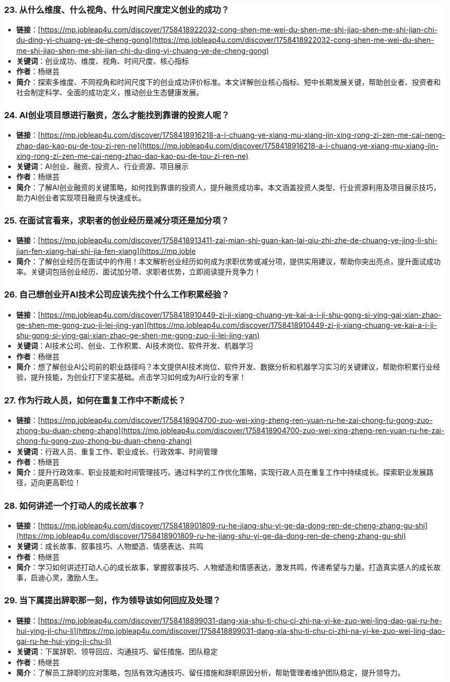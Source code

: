 ### 23. 从什么维度、什么视角、什么时间尺度定义创业的成功？
- **链接**：[https://mp.jobleap4u.com/discover/1758418922032-cong-shen-me-wei-du-shen-me-shi-jiao-shen-me-shi-jian-chi-du-ding-yi-chuang-ye-de-cheng-gong](https://mp.jobleap4u.com/discover/1758418922032-cong-shen-me-wei-du-shen-me-shi-jiao-shen-me-shi-jian-chi-du-ding-yi-chuang-ye-de-cheng-gong)
- **关键词**：创业成功、维度、视角、时间尺度、核心指标
- **作者**：杨继芸
- **简介**：探索多维度、不同视角和时间尺度下的创业成功评价标准。本文详解创业核心指标、短中长期发展关键，帮助创业者、投资者和社会制定科学、全面的成功定义，推动创业生态健康发展。

### 24. AI创业项目想进行融资，怎么才能找到靠谱的投资人呢？
- **链接**：[https://mp.jobleap4u.com/discover/1758418916218-a-i-chuang-ye-xiang-mu-xiang-jin-xing-rong-zi-zen-me-cai-neng-zhao-dao-kao-pu-de-tou-zi-ren-ne](https://mp.jobleap4u.com/discover/1758418916218-a-i-chuang-ye-xiang-mu-xiang-jin-xing-rong-zi-zen-me-cai-neng-zhao-dao-kao-pu-de-tou-zi-ren-ne)
- **关键词**：AI创业、融资、投资人、行业资源、项目展示
- **作者**：杨继芸
- **简介**：了解AI创业融资的关键策略，如何找到靠谱的投资人，提升融资成功率。本文涵盖投资人类型、行业资源利用及项目展示技巧，助力AI创业者实现项目融资与快速成长。

### 25. 在面试官看来，求职者的创业经历是减分项还是加分项？
- **链接**：[https://mp.jobleap4u.com/discover/1758418913411-zai-mian-shi-guan-kan-lai-qiu-zhi-zhe-de-chuang-ye-jing-li-shi-jian-fen-xiang-hai-shi-jia-fen-xiang](https://mp.joble
- **简介**：了解创业经历在面试中的作用！本文解析创业经历如何成为求职优势或减分项，提供实用建议，帮助你突出亮点，提升面试成功率。关键词包括创业经历、面试加分项、求职者优势，立即阅读提升竞争力！

### 26. 自己想创业开AI技术公司应该先找个什么工作积累经验？
- **链接**：[https://mp.jobleap4u.com/discover/1758418910449-zi-ji-xiang-chuang-ye-kai-a-i-ji-shu-gong-si-ying-gai-xian-zhao-ge-shen-me-gong-zuo-ji-lei-jing-yan](https://mp.jobleap4u.com/discover/1758418910449-zi-ji-xiang-chuang-ye-kai-a-i-ji-shu-gong-si-ying-gai-xian-zhao-ge-shen-me-gong-zuo-ji-lei-jing-yan)
- **关键词**：AI技术公司、创业、工作积累、AI技术岗位、软件开发、机器学习
- **作者**：杨继芸
- **简介**：想了解创业AI公司前的职业路径吗？本文提供AI技术岗位、软件开发、数据分析和机器学习实习的关键建议，帮助你积累行业经验，提升技能，为创业打下坚实基础。点击学习如何成为AI行业的专家！

### 27. 作为行政人员，如何在重复工作中不断成长？
- **链接**：[https://mp.jobleap4u.com/discover/1758418904700-zuo-wei-xing-zheng-ren-yuan-ru-he-zai-chong-fu-gong-zuo-zhong-bu-duan-cheng-zhang](https://mp.jobleap4u.com/discover/1758418904700-zuo-wei-xing-zheng-ren-yuan-ru-he-zai-chong-fu-gong-zuo-zhong-bu-duan-cheng-zhang)
- **关键词**：行政人员、重复工作、职业成长、行政效率、时间管理
- **作者**：杨继芸
- **简介**：提升行政效率、职业技能和时间管理技巧，通过科学的工作优化策略，实现行政人员在重复工作中持续成长。探索职业发展路径，迈向更高职位！

### 28. 如何讲述一个打动人的成长故事？
- **链接**：[https://mp.jobleap4u.com/discover/1758418901809-ru-he-jiang-shu-yi-ge-da-dong-ren-de-cheng-zhang-gu-shi](https://mp.jobleap4u.com/discover/1758418901809-ru-he-jiang-shu-yi-ge-da-dong-ren-de-cheng-zhang-gu-shi)
- **关键词**：成长故事、叙事技巧、人物塑造、情感表达、共鸣
- **作者**：杨继芸
- **简介**：学习如何讲述打动人心的成长故事，掌握叙事技巧、人物塑造和情感表达，激发共鸣，传递希望与力量。打造真实感人的成长故事，启迪心灵，激励人生。

### 29. 当下属提出辞职那一刻，作为领导该如何回应及处理？
- **链接**：[https://mp.jobleap4u.com/discover/1758418899031-dang-xia-shu-ti-chu-ci-zhi-na-yi-ke-zuo-wei-ling-dao-gai-ru-he-hui-ying-ji-chu-li](https://mp.jobleap4u.com/discover/1758418899031-dang-xia-shu-ti-chu-ci-zhi-na-yi-ke-zuo-wei-ling-dao-gai-ru-he-hui-ying-ji-chu-li)
- **关键词**：下属辞职、领导回应、沟通技巧、留任措施、团队稳定
- **作者**：杨继芸
- **简介**：了解员工辞职的应对策略，包括有效沟通技巧、留任措施和辞职原因分析，帮助管理者维护团队稳定，提升领导力。

